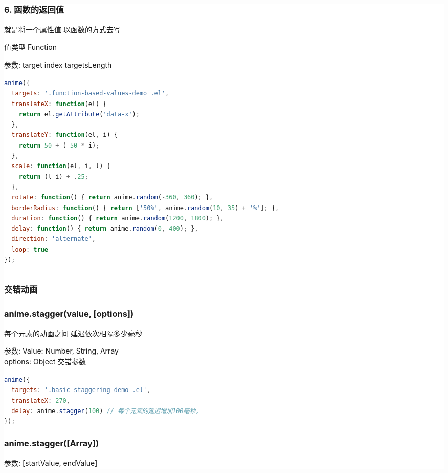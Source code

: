 
### 6. 函数的返回值
就是将一个属性值 以函数的方式去写

值类型
Function

参数:
target index targetsLength

```js
anime({
  targets: '.function-based-values-demo .el',
  translateX: function(el) {
    return el.getAttribute('data-x');
  },
  translateY: function(el, i) {
    return 50 + (-50 * i);
  },
  scale: function(el, i, l) {
    return (l i) + .25;
  },
  rotate: function() { return anime.random(-360, 360); },
  borderRadius: function() { return ['50%', anime.random(10, 35) + '%']; },
  duration: function() { return anime.random(1200, 1800); },
  delay: function() { return anime.random(0, 400); },
  direction: 'alternate',
  loop: true
});
```

----------------

### 交错动画

### anime.stagger(value, [options])
每个元素的动画之间 延迟依次相隔多少毫秒

参数:
Value: Number, String, Array	
options: Object 交错参数

```js
anime({
  targets: '.basic-staggering-demo .el',
  translateX: 270,
  delay: anime.stagger(100) // 每个元素的延迟增加100毫秒。
});
```


### anime.stagger([Array])
参数:
[startValue, endValue]

